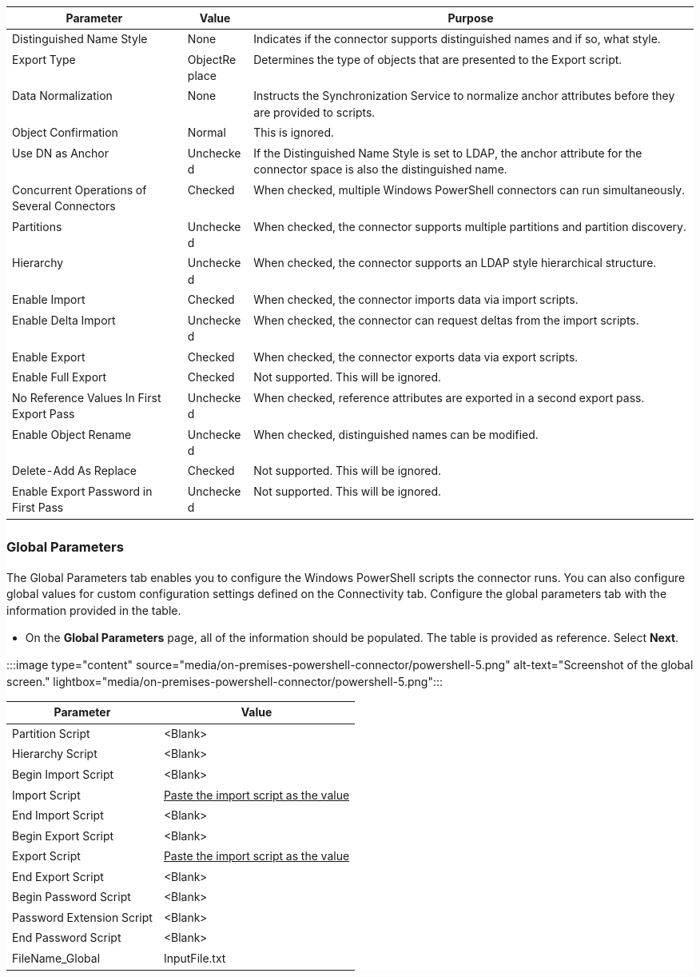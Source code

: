|Parameter|Value|Purpose|
|----|-----|-----|
|Distinguished Name Style|None|Indicates if the connector supports distinguished names and if so, what style. |
|Export Type|ObjectReplace|Determines the type of objects that are presented to the Export script.|
|Data Normalization|None|Instructs the Synchronization Service to normalize anchor attributes before they are provided to scripts. |
|Object Confirmation|Normal|This is ignored.|
|Use DN as Anchor|Unchecked|If the Distinguished Name Style is set to LDAP, the anchor attribute for the connector space is also the distinguished name. |
|Concurrent Operations of Several Connectors|Checked|When checked, multiple Windows PowerShell connectors can run simultaneously. |
|Partitions|Unchecked|When checked, the connector supports multiple partitions and partition discovery. |
|Hierarchy|Unchecked|When checked, the connector supports an LDAP style hierarchical structure. |
|Enable Import|Checked|When checked, the connector imports data via import scripts. |
|Enable Delta Import|Unchecked|When checked, the connector can request deltas from the import scripts. |
|Enable Export|Checked|When checked, the connector exports data via export scripts. |
|Enable Full Export|Checked|Not supported. This will be ignored.|
|No Reference Values In First Export Pass|Unchecked|When checked, reference attributes are exported in a second export pass. |
|Enable Object Rename|Unchecked|When checked, distinguished names can be modified. |
|Delete-Add As Replace|Checked|Not supported. This will be ignored.|
|Enable Export Password in First Pass|Unchecked|Not supported. This will be ignored.|

### Global Parameters

The Global Parameters tab enables you to configure the Windows PowerShell scripts the connector runs. You can also configure global values for custom configuration settings defined on the Connectivity tab. Configure the global parameters tab with the information provided in the table.

- On the **Global Parameters** page, all of the information should be populated. The table is provided as reference.  Select **Next**.

:::image type="content" source="media/on-premises-powershell-connector/powershell-5.png" alt-text="Screenshot of the global screen." lightbox="media/on-premises-powershell-connector/powershell-5.png":::

|Parameter|Value|
|-----|-----|
|Partition Script|\<Blank>|
|Hierarchy Script|\<Blank>|
|Begin Import Script|\<Blank>|
|Import Script|[Paste the import script as the value](https://github.com/microsoft/MIMPowerShellConnectors/blob/master/src/ECMA2HostCSV/Scripts/Import%20Scripts.ps1)|
|End Import Script|\<Blank>|
|Begin Export Script|\<Blank>|
|Export Script|[Paste the import script as the value](https://github.com/microsoft/MIMPowerShellConnectors/blob/master/src/ECMA2HostCSV/Scripts/Export%20Script.ps1)|
|End Export Script|\<Blank>|
|Begin Password Script|\<Blank>|
|Password Extension Script|\<Blank>|
|End Password Script|\<Blank>|
|FileName_Global|InputFile.txt|